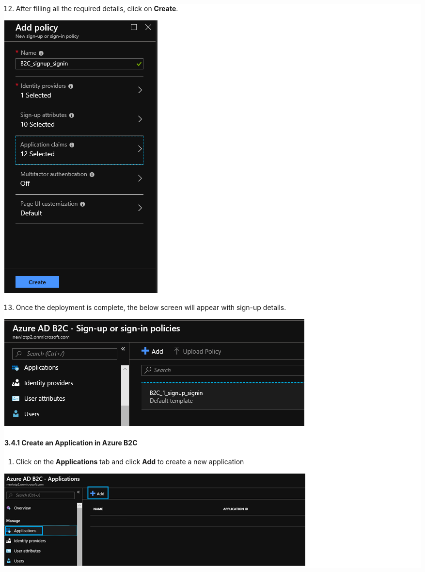 12.	After filling all the required details, click on **Create**.
 
![alt text](https://github.com/sysgain/Iot-ProjectEdison/blob/master/Solution%20Documentation/Images/d44.png)
 
13.	Once the deployment is complete, the below screen will appear with sign-up details.

![alt text](https://github.com/sysgain/Iot-ProjectEdison/blob/master/Solution%20Documentation/Images/d45.png)

#### 3.4.1 Create an Application in Azure B2C 

1.	Click on the **Applications** tab and click **Add** to create a new application
 
![alt text](https://github.com/sysgain/Iot-ProjectEdison/blob/master/Solution%20Documentation/Images/d46.png)
